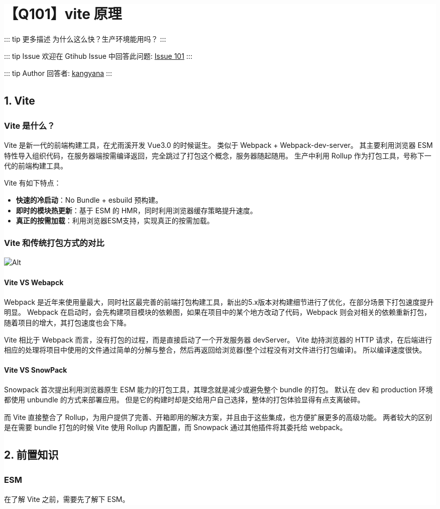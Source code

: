 # 【Q101】vite 原理

::: tip 更多描述
为什么这么快？生产环境能用吗？
:::

::: tip Issue
欢迎在 Gtihub Issue 中回答此问题: [Issue 101](https://github.com/kangyana/daily-question/issues/101)
:::

::: tip Author
回答者: [kangyana](https://github.com/kangyana)
:::
## 1. Vite
### Vite 是什么？
Vite 是新一代的前端构建工具，在尤雨溪开发 Vue3.0 的时候诞生。
类似于 Webpack + Webpack-dev-server。
其主要利用浏览器 ESM 特性导入组织代码，在服务器端按需编译返回，完全跳过了打包这个概念，服务器随起随用。
生产中利用 Rollup 作为打包工具，号称下一代的前端构建工具。

Vite 有如下特点：

- **快速的冷启动**：No Bundle + esbuild 预构建。
- **即时的模块热更新**：基于 ESM 的 HMR，同时利用浏览器缓存策略提升速度。
- **真正的按需加载**：利用浏览器ESM支持，实现真正的按需加载。

### Vite 和传统打包方式的对比
![Alt](https://p3-juejin.byteimg.com/tos-cn-i-k3u1fbpfcp/e4af911f09d442b2a711bcea101c2fd7~tplv-k3u1fbpfcp-zoom-in-crop-mark:4536:0:0:0.image)

#### Vite VS Webapck
Webpack 是近年来使用量最大，同时社区最完善的前端打包构建工具，新出的5.x版本对构建细节进行了优化，在部分场景下打包速度提升明显。
Webpack 在启动时，会先构建项目模块的依赖图，如果在项目中的某个地方改动了代码，Webpack 则会对相关的依赖重新打包，随着项目的增大，其打包速度也会下降。

Vite 相比于 Webpack 而言，没有打包的过程，而是直接启动了一个开发服务器 devServer。
Vite 劫持浏览器的 HTTP 请求，在后端进行相应的处理将项目中使用的文件通过简单的分解与整合，然后再返回给浏览器(整个过程没有对文件进行打包编译)。
所以编译速度很快。

#### Vite VS SnowPack
Snowpack 首次提出利用浏览器原生 ESM 能力的打包工具，其理念就是减少或避免整个 bundle 的打包。
默认在 dev 和 production 环境都使用 unbundle 的方式来部署应用。
但是它的构建时却是交给用户自己选择，整体的打包体验显得有点支离破碎。

而 Vite 直接整合了 Rollup，为用户提供了完善、开箱即用的解决方案，并且由于这些集成，也方便扩展更多的高级功能。
两者较大的区别是在需要 bundle 打包的时候 Vite 使用 Rollup 内置配置，而 Snowpack 通过其他插件将其委托给 webpack。

## 2. 前置知识
### ESM
在了解 Vite 之前，需要先了解下 ESM。
